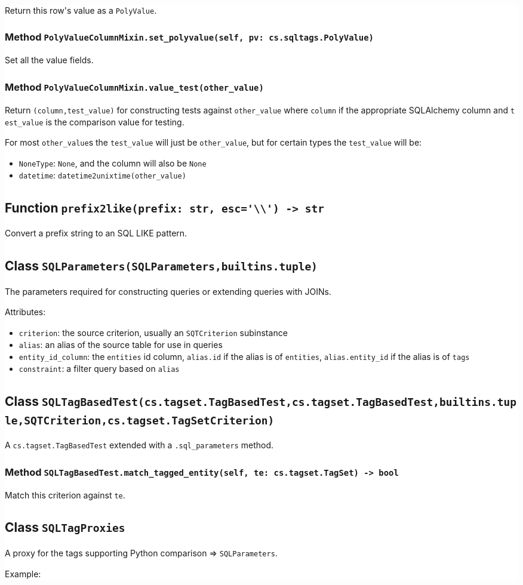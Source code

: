 Return this row's value as a `PolyValue`.

### Method `PolyValueColumnMixin.set_polyvalue(self, pv: cs.sqltags.PolyValue)`

Set all the value fields.

### Method `PolyValueColumnMixin.value_test(other_value)`

Return `(column,test_value)` for constructing tests against
`other_value` where `column` if the appropriate SQLAlchemy column
and `test_value` is the comparison value for testing.

For most `other_value`s the `test_value`
will just be `other_value`,
but for certain types the `test_value` will be:
* `NoneType`: `None`, and the column will also be `None`
* `datetime`: `datetime2unixtime(other_value)`

## Function `prefix2like(prefix: str, esc='\\') -> str`

Convert a prefix string to an SQL LIKE pattern.

## Class `SQLParameters(SQLParameters,builtins.tuple)`

The parameters required for constructing queries
or extending queries with JOINs.

Attributes:
* `criterion`: the source criterion, usually an `SQTCriterion` subinstance
* `alias`: an alias of the source table for use in queries
* `entity_id_column`: the `entities` id column,
  `alias.id` if the alias is of `entities`,
  `alias.entity_id` if the alias is of `tags`
* `constraint`: a filter query based on `alias`

## Class `SQLTagBasedTest(cs.tagset.TagBasedTest,cs.tagset.TagBasedTest,builtins.tuple,SQTCriterion,cs.tagset.TagSetCriterion)`

A `cs.tagset.TagBasedTest` extended with a `.sql_parameters` method.

### Method `SQLTagBasedTest.match_tagged_entity(self, te: cs.tagset.TagSet) -> bool`

Match this criterion against `te`.

## Class `SQLTagProxies`

A proxy for the tags supporting Python comparison => `SQLParameters`.

Example:
